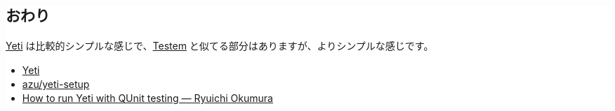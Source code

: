 ## おわり

[Yeti][1] は比較的シンプルな感じで、[Testem][3] と似てる部分はありますが、よりシンプルな感じです。

*   [Yeti][1] 
*   [azu/yeti-setup][9]
*   [How to run Yeti with QUnit testing — Ryuichi Okumura][19]

 [1]: https://github.com/yui/yeti "yui/yeti"
 [2]: https://github.com/yui/yeti#test-frameworks "Test Frameworks"
 [3]: https://github.com/airportyh/testem "airportyh/testem"
 [4]: http://www.thecssninja.com/javascript/bunyip "Bunyip"
 [5]: http://visionmedia.github.io/mocha/ "Mocha"
 [6]: http://yeoman.io/ "Yeoman"
 [7]: https://github.com/yeoman/generator-mocha#readme "Mocha generator"
 [8]: http://yeti.cx/quick-start/index.html "Yeti v0.2.24 - Quick Start"
 [9]: https://github.com/azu/yeti-setup "azu/yeti-setup"
 [10]: http://docs.busterjs.org/en/latest/ "Buster.JS"
 [11]: https://saucelabs.com/home "Sauce Labs: Mobile and Web App Testing Tools For Developers"
 [12]: http://www.okuryu.com/2013/05/31/testing-javascript-yeti-saucelabs-webdriver.html "Testing JavaScript with Yeti and Sauce Labs WebDriver — Ryuichi Okumura"
 [13]: https://saucelabs.com/docs/connect "Sauce Connect"
 [14]: https://github.com/airportyh/saucelauncher "saucelauncher"
 [15]: https://saucelabs.com/account "Sauce Labs"
 [16]: https://github.com/airportyh/testem/tree/master/examples/saucelabs ".saucelabs.json"
 [17]: https://github.com/yui/yeti#browser-launching "Browser launching"
 [18]: http://www.yuiblog.com/blog/2013/04/11/yeti-0-2-21-released/ "Yeti 0.2.21 Released - YUI Blog"
 [19]: http://www.okuryu.com/2012/11/28/how-to-run-yeti-with-qunit-testing.html "How to run Yeti with QUnit testing — Ryuichi Okumura"